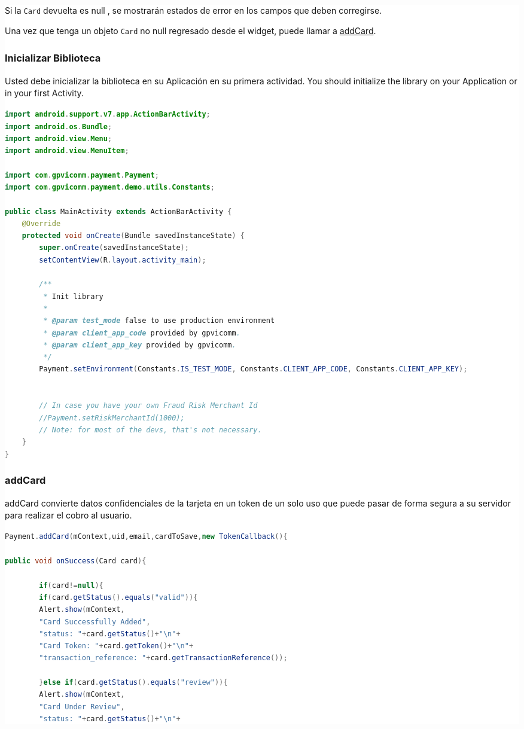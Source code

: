 Si la `Card` devuelta es null , se mostrarán estados de error en los campos que deben corregirse.

Una vez que tenga un objeto `Card` no null regresado desde el widget, puede llamar
a [addCard](#addCard).

### Inicializar Biblioteca

Usted debe inicializar la biblioteca en su Aplicación en su primera actividad. You should initialize
the library on your Application or in your first Activity.

```java
import android.support.v7.app.ActionBarActivity;
import android.os.Bundle;
import android.view.Menu;
import android.view.MenuItem;

import com.gpvicomm.payment.Payment;
import com.gpvicomm.payment.demo.utils.Constants;

public class MainActivity extends ActionBarActivity {
    @Override
    protected void onCreate(Bundle savedInstanceState) {
        super.onCreate(savedInstanceState);
        setContentView(R.layout.activity_main);

        /**
         * Init library
         *
         * @param test_mode false to use production environment
         * @param client_app_code provided by gpvicomm.
         * @param client_app_key provided by gpvicomm.
         */
        Payment.setEnvironment(Constants.IS_TEST_MODE, Constants.CLIENT_APP_CODE, Constants.CLIENT_APP_KEY);


        // In case you have your own Fraud Risk Merchant Id
        //Payment.setRiskMerchantId(1000);
        // Note: for most of the devs, that's not necessary.
    }
}
```

### addCard

addCard convierte datos confidenciales de la tarjeta en un token de un solo uso que puede pasar de
forma segura a su servidor para realizar el cobro al usuario.

```java
Payment.addCard(mContext,uid,email,cardToSave,new TokenCallback(){

public void onSuccess(Card card){

        if(card!=null){
        if(card.getStatus().equals("valid")){
        Alert.show(mContext,
        "Card Successfully Added",
        "status: "+card.getStatus()+"\n"+
        "Card Token: "+card.getToken()+"\n"+
        "transaction_reference: "+card.getTransactionReference());

        }else if(card.getStatus().equals("review")){
        Alert.show(mContext,
        "Card Under Review",
        "status: "+card.getStatus()+"\n"+
```